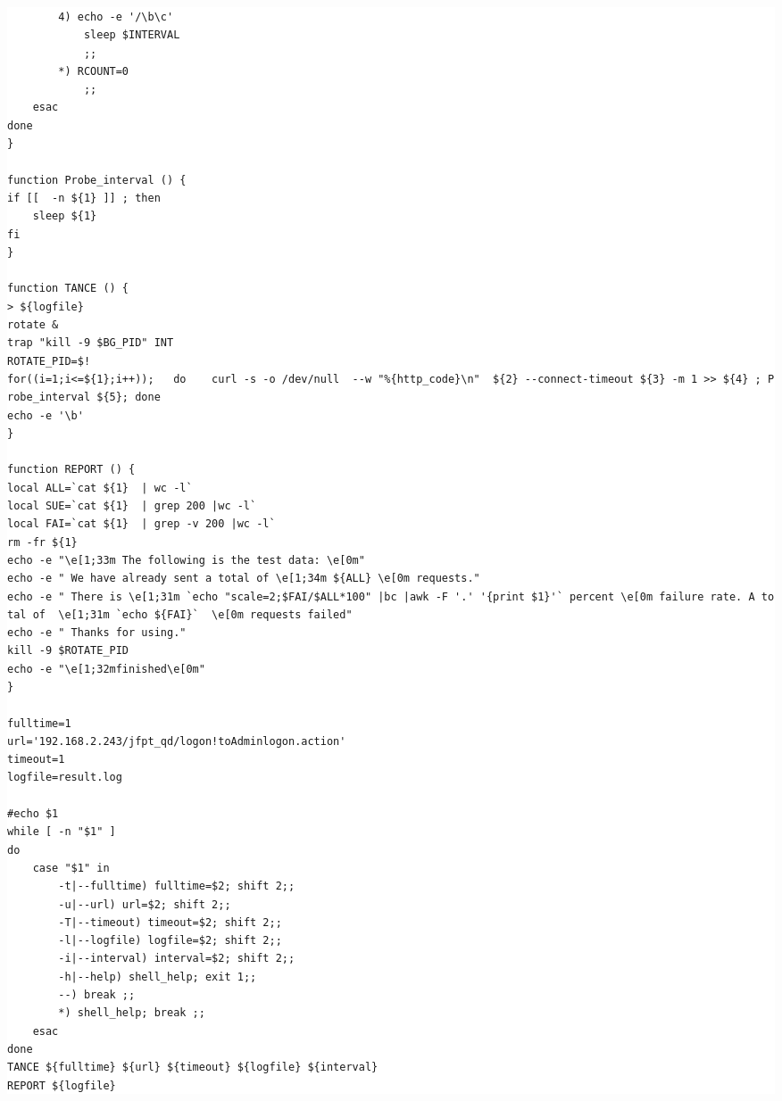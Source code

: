 ```shell
        4) echo -e '/\b\c'
            sleep $INTERVAL
            ;;
        *) RCOUNT=0
            ;;
    esac
done
}

function Probe_interval () {
if [[  -n ${1} ]] ; then
    sleep ${1}
fi
}

function TANCE () {
> ${logfile}	
rotate &
trap "kill -9 $BG_PID" INT
ROTATE_PID=$!
for((i=1;i<=${1};i++));   do    curl -s -o /dev/null  --w "%{http_code}\n"  ${2} --connect-timeout ${3} -m 1 >> ${4} ; Probe_interval ${5}; done
echo -e '\b'
}

function REPORT () {
local ALL=`cat ${1}  | wc -l`
local SUE=`cat ${1}  | grep 200 |wc -l`
local FAI=`cat ${1}  | grep -v 200 |wc -l` 
rm -fr ${1}
echo -e "\e[1;33m The following is the test data: \e[0m"
echo -e " We have already sent a total of \e[1;34m ${ALL} \e[0m requests."
echo -e " There is \e[1;31m `echo "scale=2;$FAI/$ALL*100" |bc |awk -F '.' '{print $1}'` percent \e[0m failure rate. A total of  \e[1;31m `echo ${FAI}`  \e[0m requests failed"
echo -e " Thanks for using."
kill -9 $ROTATE_PID
echo -e "\e[1;32mfinished\e[0m"
}

fulltime=1
url='192.168.2.243/jfpt_qd/logon!toAdminlogon.action'
timeout=1
logfile=result.log

#echo $1
while [ -n "$1" ]
do
    case "$1" in
        -t|--fulltime) fulltime=$2; shift 2;;
        -u|--url) url=$2; shift 2;;
        -T|--timeout) timeout=$2; shift 2;;
        -l|--logfile) logfile=$2; shift 2;;
        -i|--interval) interval=$2; shift 2;;
        -h|--help) shell_help; exit 1;;
        --) break ;;
        *) shell_help; break ;;
    esac
done
TANCE ${fulltime} ${url} ${timeout} ${logfile} ${interval}
REPORT ${logfile}
```
